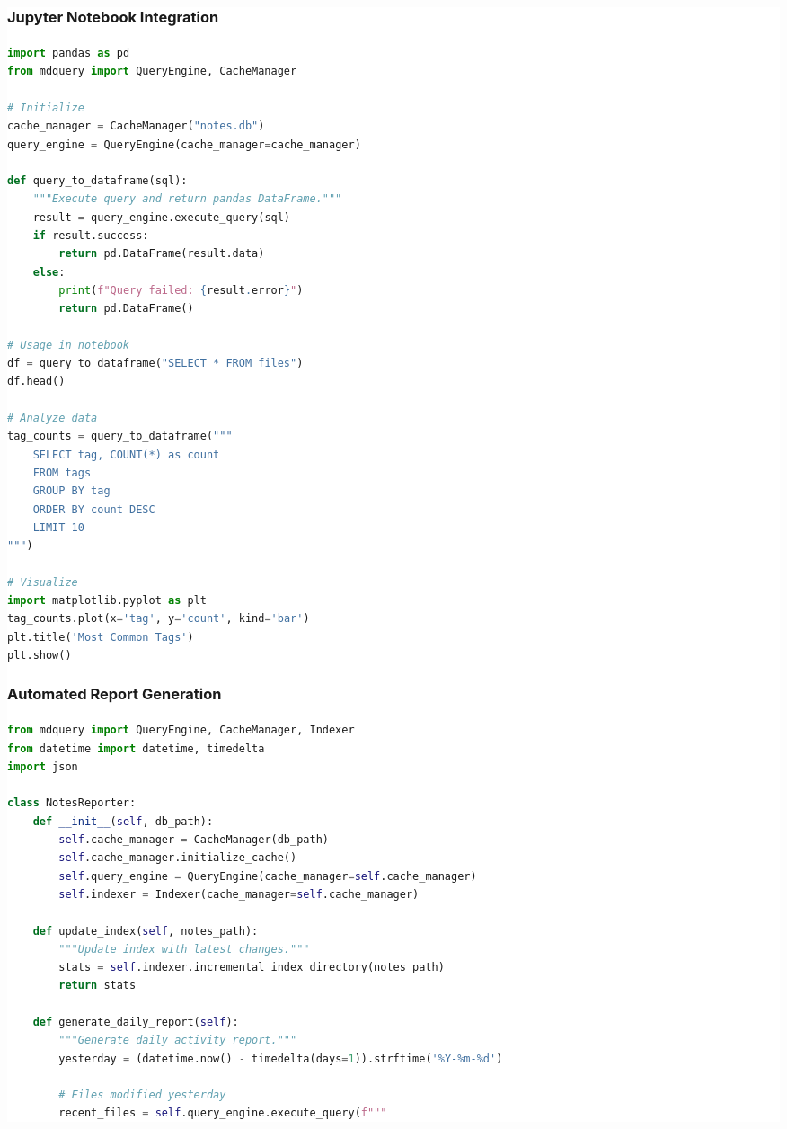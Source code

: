 ### Jupyter Notebook Integration

```python
import pandas as pd
from mdquery import QueryEngine, CacheManager

# Initialize
cache_manager = CacheManager("notes.db")
query_engine = QueryEngine(cache_manager=cache_manager)

def query_to_dataframe(sql):
    """Execute query and return pandas DataFrame."""
    result = query_engine.execute_query(sql)
    if result.success:
        return pd.DataFrame(result.data)
    else:
        print(f"Query failed: {result.error}")
        return pd.DataFrame()

# Usage in notebook
df = query_to_dataframe("SELECT * FROM files")
df.head()

# Analyze data
tag_counts = query_to_dataframe("""
    SELECT tag, COUNT(*) as count
    FROM tags
    GROUP BY tag
    ORDER BY count DESC
    LIMIT 10
""")

# Visualize
import matplotlib.pyplot as plt
tag_counts.plot(x='tag', y='count', kind='bar')
plt.title('Most Common Tags')
plt.show()
```

### Automated Report Generation

```python
from mdquery import QueryEngine, CacheManager, Indexer
from datetime import datetime, timedelta
import json

class NotesReporter:
    def __init__(self, db_path):
        self.cache_manager = CacheManager(db_path)
        self.cache_manager.initialize_cache()
        self.query_engine = QueryEngine(cache_manager=self.cache_manager)
        self.indexer = Indexer(cache_manager=self.cache_manager)

    def update_index(self, notes_path):
        """Update index with latest changes."""
        stats = self.indexer.incremental_index_directory(notes_path)
        return stats

    def generate_daily_report(self):
        """Generate daily activity report."""
        yesterday = (datetime.now() - timedelta(days=1)).strftime('%Y-%m-%d')

        # Files modified yesterday
        recent_files = self.query_engine.execute_query(f"""
```